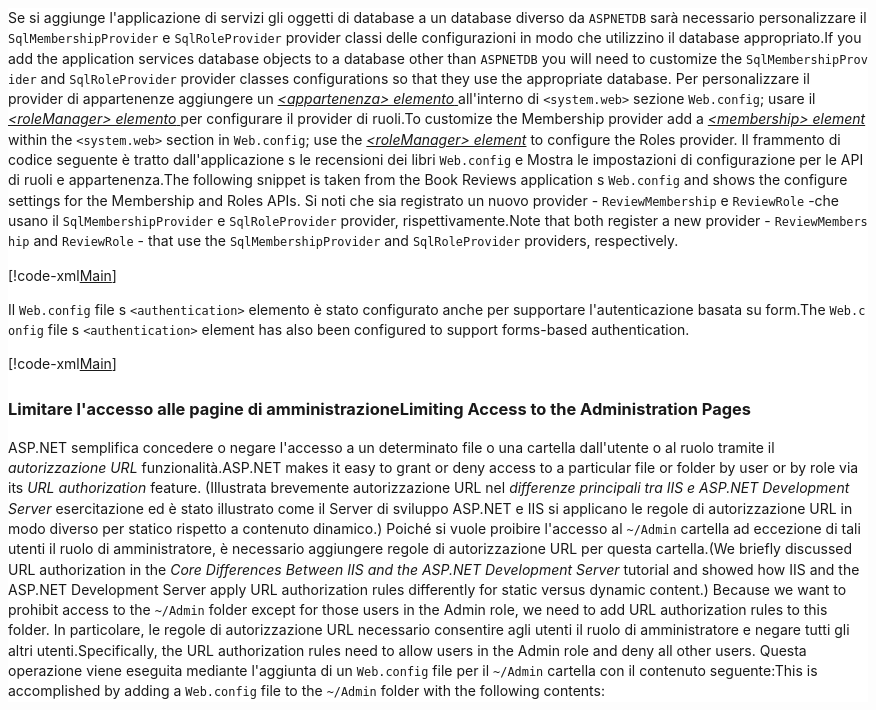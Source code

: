 <span data-ttu-id="25715-159">Se si aggiunge l'applicazione di servizi gli oggetti di database a un database diverso da `ASPNETDB` sarà necessario personalizzare il `SqlMembershipProvider` e `SqlRoleProvider` provider classi delle configurazioni in modo che utilizzino il database appropriato.</span><span class="sxs-lookup"><span data-stu-id="25715-159">If you add the application services database objects to a database other than `ASPNETDB` you will need to customize the `SqlMembershipProvider` and `SqlRoleProvider` provider classes configurations so that they use the appropriate database.</span></span> <span data-ttu-id="25715-160">Per personalizzare il provider di appartenenze aggiungere un [  *&lt;appartenenza&gt; elemento* ](https://msdn.microsoft.com/library/1b9hw62f.aspx) all'interno di `<system.web>` sezione `Web.config`; usare il [  *&lt;roleManager&gt; elemento* ](https://msdn.microsoft.com/library/ms164660.aspx) per configurare il provider di ruoli.</span><span class="sxs-lookup"><span data-stu-id="25715-160">To customize the Membership provider add a [*&lt;membership&gt; element*](https://msdn.microsoft.com/library/1b9hw62f.aspx) within the `<system.web>` section in `Web.config`; use the [*&lt;roleManager&gt; element*](https://msdn.microsoft.com/library/ms164660.aspx) to configure the Roles provider.</span></span> <span data-ttu-id="25715-161">Il frammento di codice seguente è tratto dall'applicazione s le recensioni dei libri `Web.config` e Mostra le impostazioni di configurazione per le API di ruoli e appartenenza.</span><span class="sxs-lookup"><span data-stu-id="25715-161">The following snippet is taken from the Book Reviews application s `Web.config` and shows the configure settings for the Membership and Roles APIs.</span></span> <span data-ttu-id="25715-162">Si noti che sia registrato un nuovo provider - `ReviewMembership` e `ReviewRole` -che usano il `SqlMembershipProvider` e `SqlRoleProvider` provider, rispettivamente.</span><span class="sxs-lookup"><span data-stu-id="25715-162">Note that both register a new provider - `ReviewMembership` and `ReviewRole` - that use the `SqlMembershipProvider` and `SqlRoleProvider` providers, respectively.</span></span>

[!code-xml[Main](configuring-a-website-that-uses-application-services-vb/samples/sample1.xml)]

<span data-ttu-id="25715-163">Il `Web.config` file s `<authentication>` elemento è stato configurato anche per supportare l'autenticazione basata su form.</span><span class="sxs-lookup"><span data-stu-id="25715-163">The `Web.config` file s `<authentication>` element has also been configured to support forms-based authentication.</span></span>
  

[!code-xml[Main](configuring-a-website-that-uses-application-services-vb/samples/sample2.xml)]

### <a name="limiting-access-to-the-administration-pages"></a><span data-ttu-id="25715-164">Limitare l'accesso alle pagine di amministrazione</span><span class="sxs-lookup"><span data-stu-id="25715-164">Limiting Access to the Administration Pages</span></span>

<span data-ttu-id="25715-165">ASP.NET semplifica concedere o negare l'accesso a un determinato file o una cartella dall'utente o al ruolo tramite il *autorizzazione URL* funzionalità.</span><span class="sxs-lookup"><span data-stu-id="25715-165">ASP.NET makes it easy to grant or deny access to a particular file or folder by user or by role via its *URL authorization* feature.</span></span> <span data-ttu-id="25715-166">(Illustrata brevemente autorizzazione URL nel *differenze principali tra IIS e ASP.NET Development Server* esercitazione ed è stato illustrato come il Server di sviluppo ASP.NET e IIS si applicano le regole di autorizzazione URL in modo diverso per statico rispetto a contenuto dinamico.) Poiché si vuole proibire l'accesso al `~/Admin` cartella ad eccezione di tali utenti il ruolo di amministratore, è necessario aggiungere regole di autorizzazione URL per questa cartella.</span><span class="sxs-lookup"><span data-stu-id="25715-166">(We briefly discussed URL authorization in the *Core Differences Between IIS and the ASP.NET Development Server* tutorial and showed how IIS and the ASP.NET Development Server apply URL authorization rules differently for static versus dynamic content.) Because we want to prohibit access to the `~/Admin` folder except for those users in the Admin role, we need to add URL authorization rules to this folder.</span></span> <span data-ttu-id="25715-167">In particolare, le regole di autorizzazione URL necessario consentire agli utenti il ruolo di amministratore e negare tutti gli altri utenti.</span><span class="sxs-lookup"><span data-stu-id="25715-167">Specifically, the URL authorization rules need to allow users in the Admin role and deny all other users.</span></span> <span data-ttu-id="25715-168">Questa operazione viene eseguita mediante l'aggiunta di un `Web.config` file per il `~/Admin` cartella con il contenuto seguente:</span><span class="sxs-lookup"><span data-stu-id="25715-168">This is accomplished by adding a `Web.config` file to the `~/Admin` folder with the following contents:</span></span>
